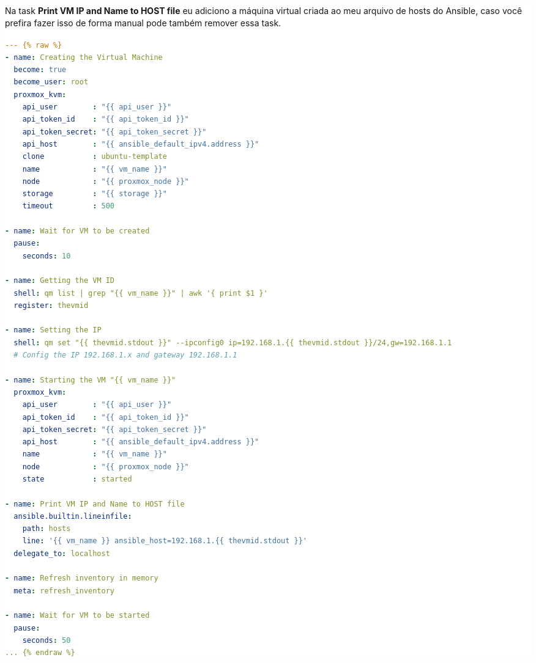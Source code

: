 Na task **Print VM IP and Name to HOST file** eu adiciono a máquina virtual criada ao meu arquivo de hosts do Ansible, caso você prefira fazer isso de forma manual pode também remover essa task.

```yaml
--- {% raw %}
- name: Creating the Virtual Machine
  become: true
  become_user: root
  proxmox_kvm:
    api_user        : "{{ api_user }}"
    api_token_id    : "{{ api_token_id }}"
    api_token_secret: "{{ api_token_secret }}"
    api_host        : "{{ ansible_default_ipv4.address }}" 
    clone           : ubuntu-template
    name            : "{{ vm_name }}"
    node            : "{{ proxmox_node }}"
    storage         : "{{ storage }}"
    timeout         : 500

- name: Wait for VM to be created
  pause:
    seconds: 10

- name: Getting the VM ID
  shell: qm list | grep "{{ vm_name }}" | awk '{ print $1 }'
  register: thevmid

- name: Setting the IP
  shell: qm set "{{ thevmid.stdout }}" --ipconfig0 ip=192.168.1.{{ thevmid.stdout }}/24,gw=192.168.1.1
  # Config the IP 192.168.1.x and gateway 192.168.1.1

- name: Starting the VM "{{ vm_name }}"
  proxmox_kvm:
    api_user        : "{{ api_user }}"
    api_token_id    : "{{ api_token_id }}"
    api_token_secret: "{{ api_token_secret }}"
    api_host        : "{{ ansible_default_ipv4.address }}"
    name            : "{{ vm_name }}"
    node            : "{{ proxmox_node }}"
    state           : started

- name: Print VM IP and Name to HOST file
  ansible.builtin.lineinfile:
    path: hosts
    line: '{{ vm_name }} ansible_host=192.168.1.{{ thevmid.stdout }}'
  delegate_to: localhost

- name: Refresh inventory in memory
  meta: refresh_inventory

- name: Wait for VM to be started
  pause:
    seconds: 50
... {% endraw %}
```
